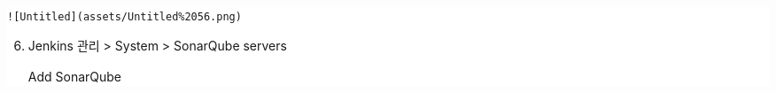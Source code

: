     ![Untitled](assets/Untitled%2056.png)
    
6. Jenkins 관리 > System > SonarQube servers
    
    Add SonarQube
    